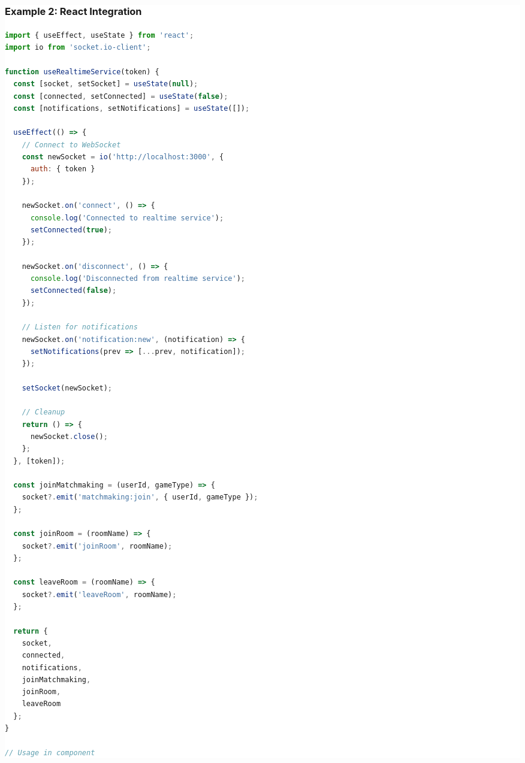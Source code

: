 
### Example 2: React Integration

```javascript
import { useEffect, useState } from 'react';
import io from 'socket.io-client';

function useRealtimeService(token) {
  const [socket, setSocket] = useState(null);
  const [connected, setConnected] = useState(false);
  const [notifications, setNotifications] = useState([]);

  useEffect(() => {
    // Connect to WebSocket
    const newSocket = io('http://localhost:3000', {
      auth: { token }
    });

    newSocket.on('connect', () => {
      console.log('Connected to realtime service');
      setConnected(true);
    });

    newSocket.on('disconnect', () => {
      console.log('Disconnected from realtime service');
      setConnected(false);
    });

    // Listen for notifications
    newSocket.on('notification:new', (notification) => {
      setNotifications(prev => [...prev, notification]);
    });

    setSocket(newSocket);

    // Cleanup
    return () => {
      newSocket.close();
    };
  }, [token]);

  const joinMatchmaking = (userId, gameType) => {
    socket?.emit('matchmaking:join', { userId, gameType });
  };

  const joinRoom = (roomName) => {
    socket?.emit('joinRoom', roomName);
  };

  const leaveRoom = (roomName) => {
    socket?.emit('leaveRoom', roomName);
  };

  return {
    socket,
    connected,
    notifications,
    joinMatchmaking,
    joinRoom,
    leaveRoom
  };
}

// Usage in component
```